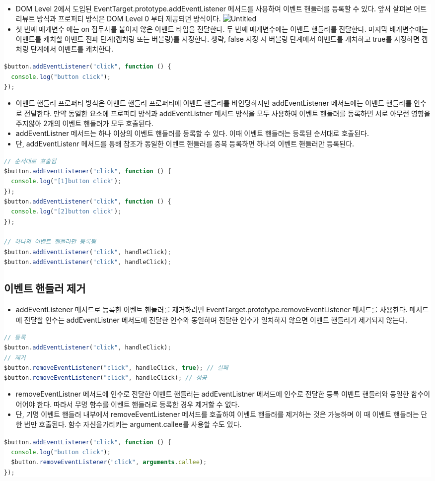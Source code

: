   - DOM Level 2에서 도입된 EventTarget.prototype.addEventListener 메서드를 사용하여 이벤트 핸들러를 등록할 수 있다. 앞서 살펴본 어트리뷰트 방식과 프로퍼티 방식은 DOM Level 0 부터 제공되던 방식이다.
    ![Untitled](https://www.notion.so/image/https%3A%2F%2Fprod-files-secure.s3.us-west-2.amazonaws.com%2Fe3c7d456-8abb-4c53-9e1a-cfaa34716ac0%2Fd1b2cf49-e78e-4d44-a628-4f1745636aed%2FUntitled.png?table=block&id=7f9ce141-a29f-41d6-884d-b88c54975847&spaceId=e3c7d456-8abb-4c53-9e1a-cfaa34716ac0&width=1340&userId=5eebd759-f087-42a0-85fe-2911d2a91c74&cache=v2)
  - 첫 번째 매개변수 에는 on 접두사를 붙이지 않은 이벤트 타입을 전달한다. 두 번째 매개변수에는 이벤트 핸들러를 전달한다. 마지막 배개변수에는 이벤트를 캐치할 이벤트 전파 단계(캡처링 또는 버블링)를 지정한다. 생략, false 지정 시 버블링 단계에서 이벤트를 개치하고 true를 지정하면 캡처링 단계에서 이벤트를 캐치한다.

  ```jsx
  $button.addEventListener("click", function () {
    console.log("button click");
  });
  ```

  - 이벤트 핸들러 프로퍼티 방식은 이벤트 핸들러 프로퍼티에 이벤트 핸들러를 바인딩하지만 addEventListener 메서드에는 이벤트 핸들러를 인수로 전달한다. 만약 동일한 요소에 프로퍼티 방식과 addEventListner 메서드 방식을 모두 사용하여 이벤트 핸들러를 등록하면 서로 아무런 영향을 주지않아 2개의 이벤트 핸들러가 모두 호출된다.
  - addEventListner 메서드는 하나 이상의 이벤트 핸들러를 등록할 수 있다. 이때 이벤트 핸들러는 등록된 순서대로 호출된다.
  - 단, addEventListenr 메서드를 통해 참조가 동일한 이벤트 핸들러를 중복 등록하면 하나의 이벤트 핸들러만 등록된다.

  ```jsx
  // 순서대로 호출됨
  $button.addEventListener("click", function () {
    console.log("[1]button click");
  });
  $button.addEventListener("click", function () {
    console.log("[2]button click");
  });

  // 하나의 이벤트 핸들러만 등록됨
  $button.addEventListener("click", handleClick);
  $button.addEventListener("click", handleClick);
  ```

## 이벤트 핸들러 제거

- addEventListener 메서드로 등록한 이벤트 핸들러를 제거하려면 EventTarget.prototype.removeEventListener 메서드를 사용한다. 메서드에 전달할 인수는 addEventListner 메서드에 전달한 인수와 동일하며 전달한 인수가 일치하지 않으면 이벤트 핸들러가 제거되지 않는다.

```jsx
// 등록
$button.addEventListener("click", handleClick);
// 제거
$button.removeEventListener("click", handleClick, true); // 실패
$button.removeEventListener("click", handleClick); // 성공
```

- removeEventListner 메서드에 인수로 전달한 이벤트 핸들러는 addEventListner 메서드에 인수로 전달한 등록 이벤트 핸들러와 동일한 함수이어어야 한다. 따라서 무명 함수를 이벤트 핸들러로 등록한 경우 제거할 수 없다.
- 단, 기명 이벤트 핸들러 내부에서 removeEventListener 메서드를 호출하여 이벤트 핸들러를 제거하는 것은 가능하며 이 때 이벤트 핸들러는 단 한 번만 호출된다. 함수 자신을가리키는 argument.callee를 사용할 수도 있다.

```jsx
$button.addEventListener("click", function () {
  console.log("button click");
  $button.removeEventListener("click", arguments.callee);
});
```
